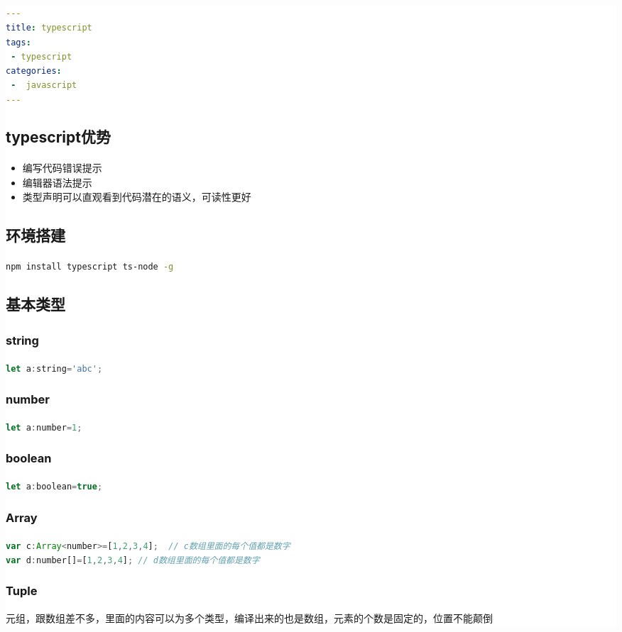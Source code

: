 ```yaml
---
title: typescript
tags:
 - typescript
categories:
 -  javascript
---
```




## typescript优势

- 编写代码错误提示
- 编辑器语法提示
- 类型声明可以直观看到代码潜在的语义，可读性更好

## 环境搭建

```bash
npm install typescript ts-node -g
```

## 基本类型

### string

```js
let a:string='abc';
```

### number

```js
let a:number=1;
```

### boolean

```js
let a:boolean=true;
```

### Array

```js
var c:Array<number>=[1,2,3,4];  // c数组里面的每个值都是数字
var d:number[]=[1,2,3,4]; // d数组里面的每个值都是数字
```

### Tuple

元组，跟数组差不多，里面的内容可以为多个类型，编译出来的也是数组，元素的个数是固定的，位置不能颠倒
